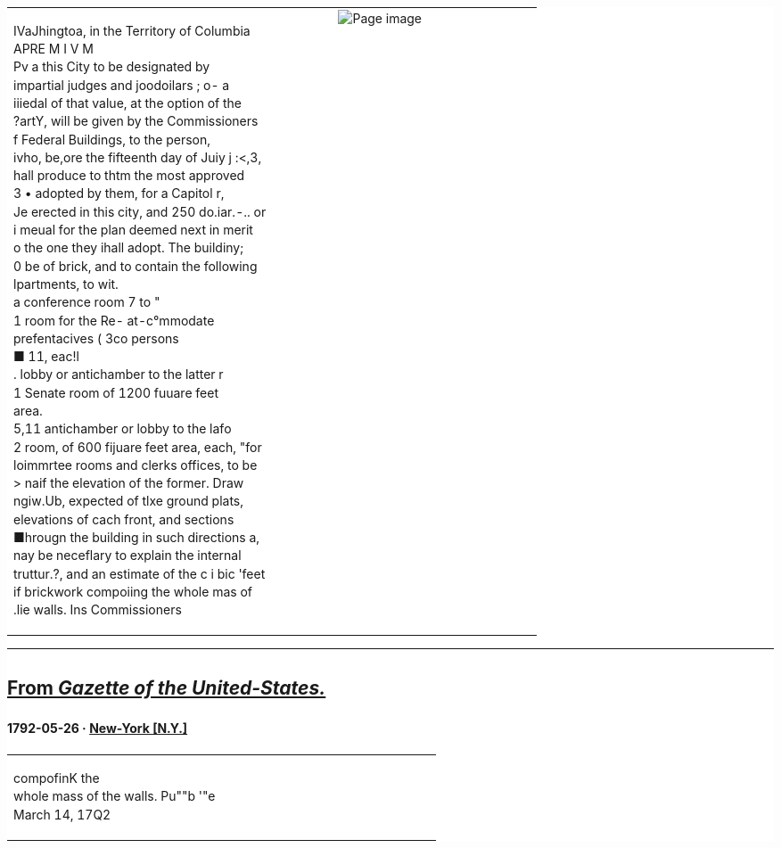 <table style="width: 100%;"><tr><td style="width: 50%">

  
IVaJhingtoa, in the Territory of Columbia  
APRE M I V M  
Pv a this City to be designated by  
impartial judges and joodoilars ; o- a  
iiiedal of that value, at the option of the  
?artY, will be given by the Commissioners  
f Federal Buildings, to the person,  
ivho, be,ore the fifteenth day of Juiy j :&lt;,3,  
hall produce to thtm the most approved  
3 • adopted by them, for a Capitol r,  
Je erected in this city, and 250 do.iar.-.. or  
i meual for the plan deemed next in merit  
o the one they ihall adopt. The buildiny;  
0 be of brick, and to contain the following  
lpartments, to wit.  
a conference room 7 to &quot;  
1 room for the Re- at-c°mmodate  
prefentacives ( 3co persons  
■ 11, eac!l­  
. lobby or antichamber to the latter r  
1 Senate room of 1200 fuuare feet  
area.  
5,11 antichamber or lobby to the lafo  
2 room, of 600 fijuare feet area, each, &quot;for  
loimmrtee rooms and clerks offices, to be  
&gt; naif the elevation of the former. Draw­  
ngiw.Ub, expected of tlxe ground plats,  
elevations of cach front, and sections  
■hrougn the building in such directions a,  
nay be neceflary to explain the internal  
truttur.?, and an estimate of the c i bic &#x27;feet  
if brickwork compoiing the whole mas of  
.lie walls. Ins Commissioners
</td><td style="width: 50%; max-height: 75%; margin: auto; display: block;">
<img alt="Page image" src="https://tile.loc.gov/image-services/iiif/service:ndnp:dlc:batch_dlc_germanrex_ver01:data:sn83025887:print:1792052401:0004/pct:70.70409429280397,40.104166666666664,21.324441687344912,23.203855140186917/!600,600/0/default.jpg"/>
</td>
</tr></table>

---

## [From _Gazette of the United-States._](https://www.loc.gov/resource/sn83030483/1792-05-26/ed-1/?sp=4)

#### 1792-05-26 &middot; [New-York [N.Y.]](http://dbpedia.org/resource/New_York_City)

<table style="width: 100%;"><tr><td style="width: 50%">

 compofinK the  
whole mass of the walls. Pu&quot;&quot;b &#x27;&quot;e  
March 14, 17Q2  
  